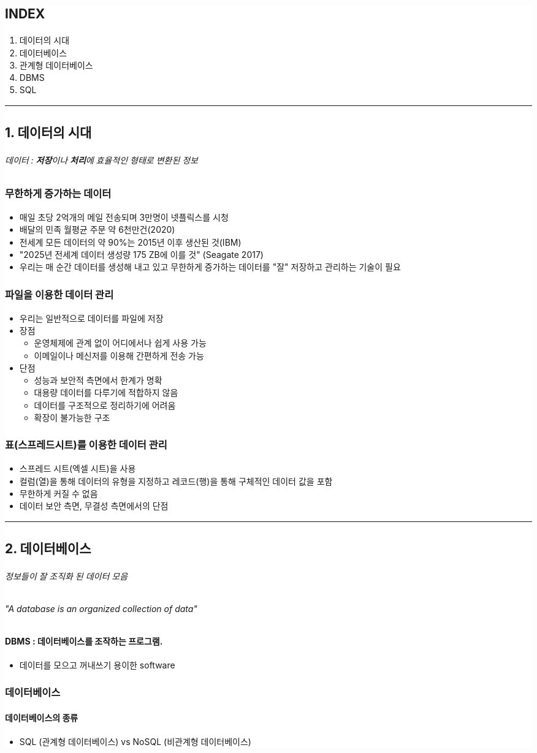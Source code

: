## INDEX
1. 데이터의 시대
2. 데이터베이스
3. 관계형 데이터베이스
4. DBMS
5. SQL

---
## 1. 데이터의 시대
###### 데이터 : **저장**이나 **처리**에 효율적인 형태로 변환된 정보
### 무한하게 증가하는 데이터
- 매일 초당 2억개의 메일 전송되며 3만명이 넷플릭스를 시청
- 배달의 민족 월평균 주문 약 6천만건(2020)
- 전세계 모든 데이터의 약 90%는 2015년 이후 생산된 것(IBM)
- "2025년 전세계 데이터 생성량 175 ZB에 이를 것" (Seagate 2017)
- 우리는 매 순간 데이터를 생성해 내고 있고 무한하게 증가하는 데이터를  "잘" 저장하고 관리하는 기술이 필요

### 파일을 이용한 데이터 관리
- 우리는 일반적으로 데이터를 파일에 저장
- 장점
	- 운영체제에 관계 없이 어디에서나 쉽게 사용 가능
	- 이메일이나 메신저를 이용해 간편하게 전송 가능
- 단점
	- 성능과 보안적 측면에서 한계가 명확
	- 대용량 데이터를 다루기에 적합하지 않음
	- 데이터를 구조적으로 정리하기에 어려움
	- 확장이 불가능한 구조

### 표(스프레드시트)를 이용한 데이터 관리
- 스프레드 시트(엑셀 시트)을 사용
- 컬럼(열)을 통해 데이터의 유형을 지정하고 레코드(행)을 통해 구체적인 데이터 값을 포함
- 무한하게 커질 수 없음
- 데이터 보안 측면, 무결성 측면에서의 단점

---
## 2. 데이터베이스
###### 정보들이 잘 조직화 된 데이터 모음
###### "A database is an organized collection of data"

#### DBMS : 데이터베이스를 조작하는 프로그램.
- 데이터를 모으고 꺼내쓰기 용이한 software

### 데이터베이스
#### 데이터베이스의 종류
- SQL (관계형 데이터베이스) vs NoSQL (비관계형 데이터베이스)

